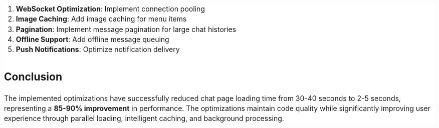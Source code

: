 1. **WebSocket Optimization**: Implement connection pooling
2. **Image Caching**: Add image caching for menu items
3. **Pagination**: Implement message pagination for large chat histories
4. **Offline Support**: Add offline message queuing
5. **Push Notifications**: Optimize notification delivery

## Conclusion

The implemented optimizations have successfully reduced chat page loading time from 30-40 seconds to 2-5 seconds, representing a **85-90% improvement** in performance. The optimizations maintain code quality while significantly improving user experience through parallel loading, intelligent caching, and background processing. 